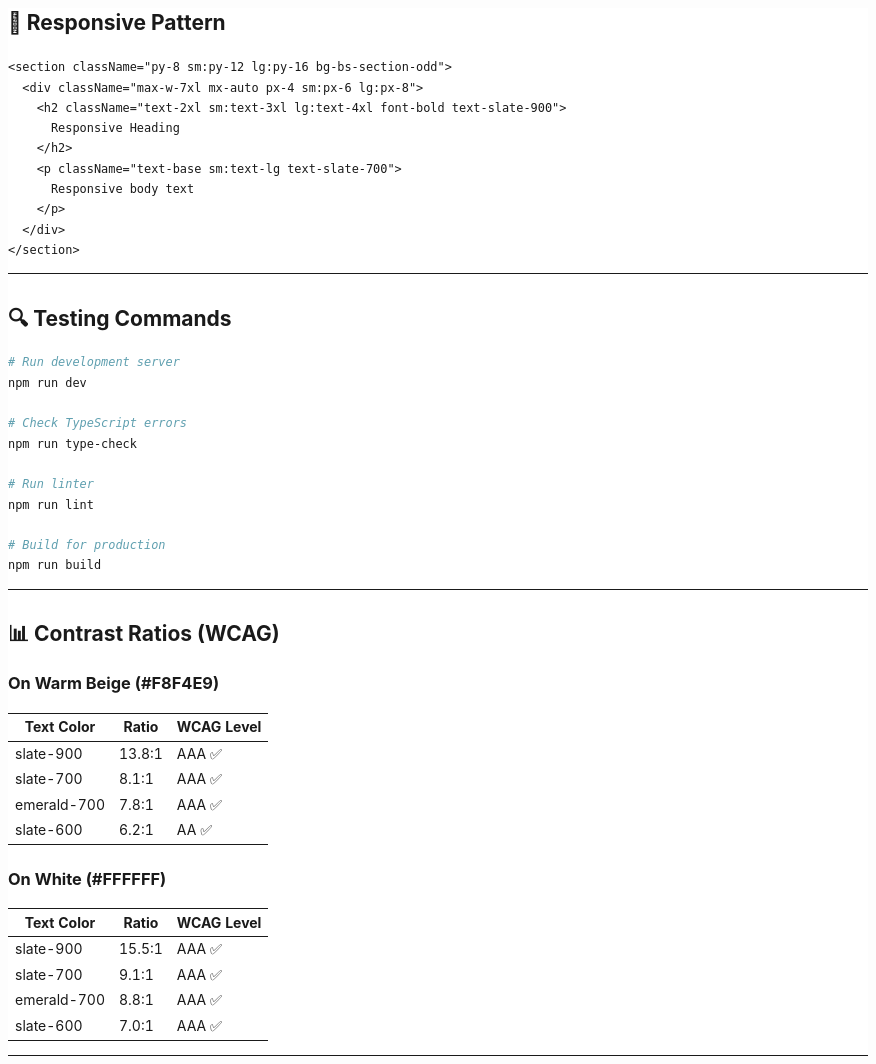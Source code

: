 ## 📱 Responsive Pattern

```tsx
<section className="py-8 sm:py-12 lg:py-16 bg-bs-section-odd">
  <div className="max-w-7xl mx-auto px-4 sm:px-6 lg:px-8">
    <h2 className="text-2xl sm:text-3xl lg:text-4xl font-bold text-slate-900">
      Responsive Heading
    </h2>
    <p className="text-base sm:text-lg text-slate-700">
      Responsive body text
    </p>
  </div>
</section>
```

---

## 🔍 Testing Commands

```bash
# Run development server
npm run dev

# Check TypeScript errors
npm run type-check

# Run linter
npm run lint

# Build for production
npm run build
```

---

## 📊 Contrast Ratios (WCAG)

### On Warm Beige (#F8F4E9)
| Text Color | Ratio | WCAG Level |
|------------|-------|------------|
| slate-900 | 13.8:1 | AAA ✅ |
| slate-700 | 8.1:1 | AAA ✅ |
| emerald-700 | 7.8:1 | AAA ✅ |
| slate-600 | 6.2:1 | AA ✅ |

### On White (#FFFFFF)
| Text Color | Ratio | WCAG Level |
|------------|-------|------------|
| slate-900 | 15.5:1 | AAA ✅ |
| slate-700 | 9.1:1 | AAA ✅ |
| emerald-700 | 8.8:1 | AAA ✅ |
| slate-600 | 7.0:1 | AAA ✅ |

---